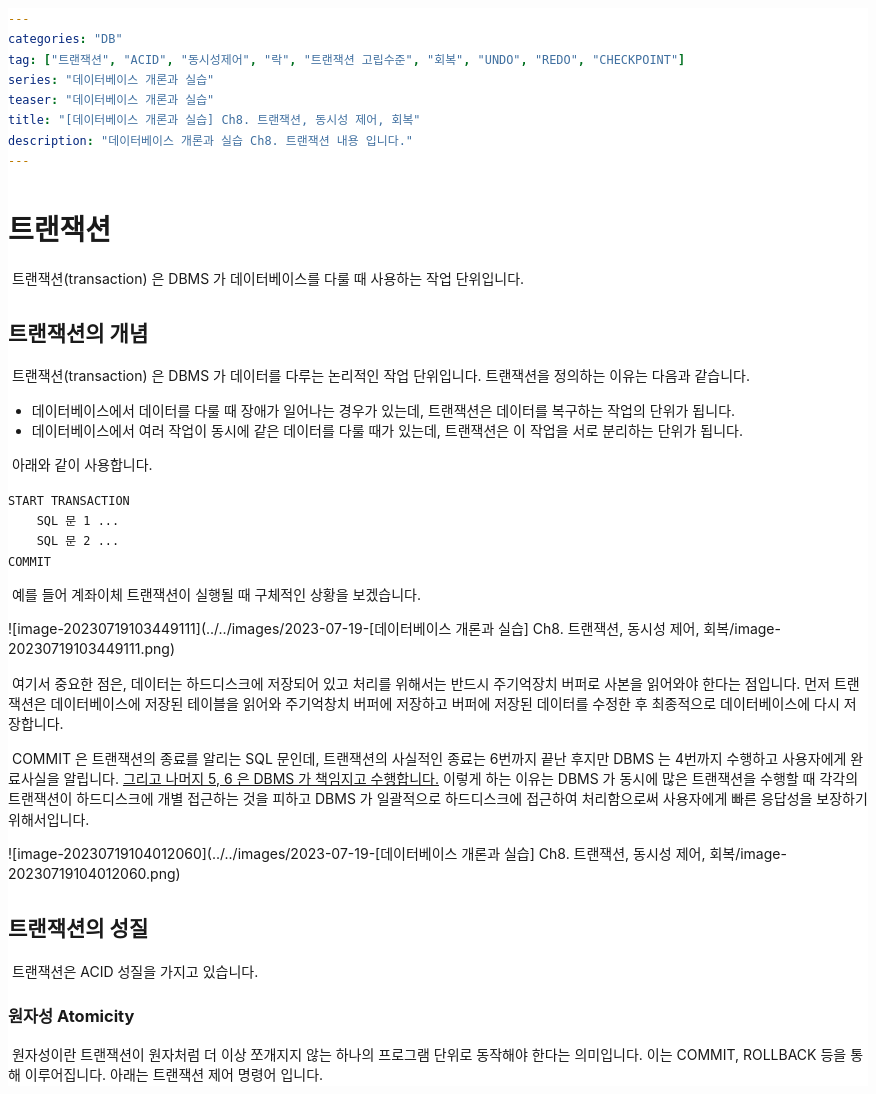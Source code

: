 ```yaml
---
categories: "DB"
tag: ["트랜잭션", "ACID", "동시성제어", "락", "트랜잭션 고립수준", "회복", "UNDO", "REDO", "CHECKPOINT"]
series: "데이터베이스 개론과 실습"
teaser: "데이터베이스 개론과 실습"
title: "[데이터베이스 개론과 실습] Ch8. 트랜잭션, 동시성 제어, 회복"
description: "데이터베이스 개론과 실습 Ch8. 트랜잭션 내용 입니다."
---
```


# 트랜잭션

​	트랜잭션(transaction) 은 DBMS 가 데이터베이스를 다룰 때 사용하는 작업 단위입니다.

## 트랜잭션의 개념

​		트랜잭션(transaction) 은 DBMS 가 데이터를 다루는 논리적인 작업 단위입니다. 트랜잭션을 정의하는 이유는 다음과 같습니다.

- 데이터베이스에서 데이터를 다룰 때 장애가 일어나는 경우가 있는데, 트랜잭션은 데이터를 복구하는 작업의 단위가 됩니다.
- 데이터베이스에서 여러 작업이 동시에 같은 데이터를 다룰 때가 있는데, 트랜잭션은 이 작업을 서로 분리하는 단위가 됩니다.

​	아래와 같이 사용합니다.

```
START TRANSACTION
	SQL 문 1 ...
	SQL 문 2 ...
COMMIT
```

​	예를 들어 계좌이체 트랜잭션이 실행될 때 구체적인 상황을 보겠습니다.

![image-20230719103449111](../../images/2023-07-19-[데이터베이스 개론과 실습] Ch8. 트랜잭션, 동시성 제어, 회복/image-20230719103449111.png)

​	여기서 중요한 점은, 데이터는 하드디스크에 저장되어 있고 처리를 위해서는 반드시 주기억장치 버퍼로 사본을 읽어와야 한다는 점입니다. 먼저 트랜잭션은 데이터베이스에 저장된 테이블을 읽어와 주기억창치 버퍼에 저장하고 버퍼에 저장된 데이터를 수정한 후 최종적으로 데이터베이스에 다시 저장합니다.

​	COMMIT 은 트랜잭션의 종료를 알리는 SQL 문인데, 트랜잭션의 사실적인 종료는 6번까지 끝난 후지만 DBMS 는 4번까지 수행하고 사용자에게 완료사실을 알립니다. <u>그리고 나머지 5, 6 은 DBMS 가 책임지고 수행합니다.</u> 이렇게 하는 이유는 DBMS 가 동시에 많은 트랜잭션을 수행할 때 각각의 트랜잭션이 하드디스크에 개별 접근하는 것을 피하고 DBMS 가 일괄적으로 하드디스크에 접근하여 처리함으로써 사용자에게 빠른 응답성을 보장하기 위해서입니다.

![image-20230719104012060](../../images/2023-07-19-[데이터베이스 개론과 실습] Ch8. 트랜잭션, 동시성 제어, 회복/image-20230719104012060.png)

## 트랜잭션의 성질

​	트랜잭션은 ACID 성질을 가지고 있습니다.

### 원자성 Atomicity

​	원자성이란 트랜잭션이 원자처럼 더 이상 쪼개지지 않는 하나의 프로그램 단위로 동작해야 한다는 의미입니다. 이는 COMMIT, ROLLBACK 등을 통해 이루어집니다. 아래는 트랜잭션 제어 명령어 입니다.
